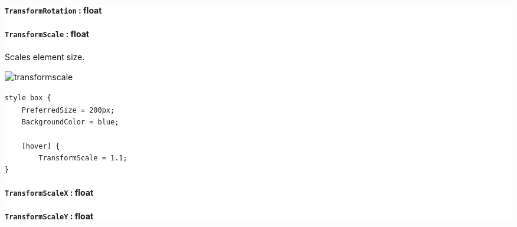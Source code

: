 #### `TransformRotation` : float

#### `TransformScale` : float
Scales element size.

 
   
![transformscale](/assets/img/transformscale.gif)

```
style box {
    PreferredSize = 200px;
    BackgroundColor = blue;
    
    [hover] {
        TransformScale = 1.1;
}
```

#### `TransformScaleX` : float

#### `TransformScaleY` : float




